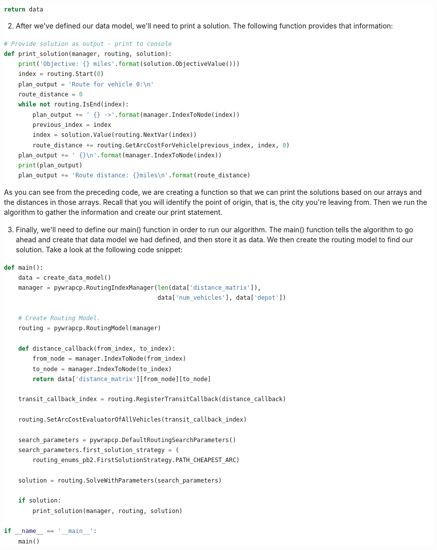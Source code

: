 ```python
return data
```

2. After we've defined our data model, we'll need to print a solution. The following
function provides that information:

```python
# Provide solution as output - print to console
def print_solution(manager, routing, solution):
    print('Objective: {} miles'.format(solution.ObjectiveValue()))
    index = routing.Start(0)
    plan_output = 'Route for vehicle 0:\n'
    route_distance = 0
    while not routing.IsEnd(index):
        plan_output += ' {} ->'.format(manager.IndexToNode(index))
        previous_index = index
        index = solution.Value(routing.NextVar(index))
        route_distance += routing.GetArcCostForVehicle(previous_index, index, 0)
    plan_output += ' {}\n'.format(manager.IndexToNode(index))
    print(plan_output)
    plan_output += 'Route distance: {}miles\n'.format(route_distance)
```

As you can see from the preceding code, we are creating a function so that we can
print the solutions based on our arrays and the distances in those arrays. Recall that
you will identify the point of origin, that is, the city you're leaving from. Then we
run the algorithm to gather the information and create our print statement.

3. Finally, we'll need to define our main() function in order to run our algorithm.
The main() function tells the algorithm to go ahead and create that data model
we had defined, and then store it as data. We then create the routing model to find
our solution. Take a look at the following code snippet:

```python
def main():    
    data = create_data_model()
    manager = pywrapcp.RoutingIndexManager(len(data['distance_matrix']),
                                           data['num_vehicles'], data['depot'])

    # Create Routing Model.
    routing = pywrapcp.RoutingModel(manager)

    def distance_callback(from_index, to_index):
        from_node = manager.IndexToNode(from_index)
        to_node = manager.IndexToNode(to_index)
        return data['distance_matrix'][from_node][to_node]

    transit_callback_index = routing.RegisterTransitCallback(distance_callback)

    routing.SetArcCostEvaluatorOfAllVehicles(transit_callback_index)

    search_parameters = pywrapcp.DefaultRoutingSearchParameters()
    search_parameters.first_solution_strategy = (
        routing_enums_pb2.FirstSolutionStrategy.PATH_CHEAPEST_ARC)

    solution = routing.SolveWithParameters(search_parameters)

    if solution:
        print_solution(manager, routing, solution)

if __name__ == '__main__':
    main()
```
